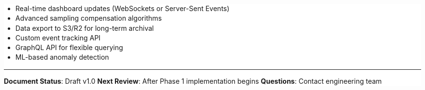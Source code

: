 - Real-time dashboard updates (WebSockets or Server-Sent Events)
- Advanced sampling compensation algorithms
- Data export to S3/R2 for long-term archival
- Custom event tracking API
- GraphQL API for flexible querying
- ML-based anomaly detection

---

**Document Status**: Draft v1.0
**Next Review**: After Phase 1 implementation begins
**Questions**: Contact engineering team
